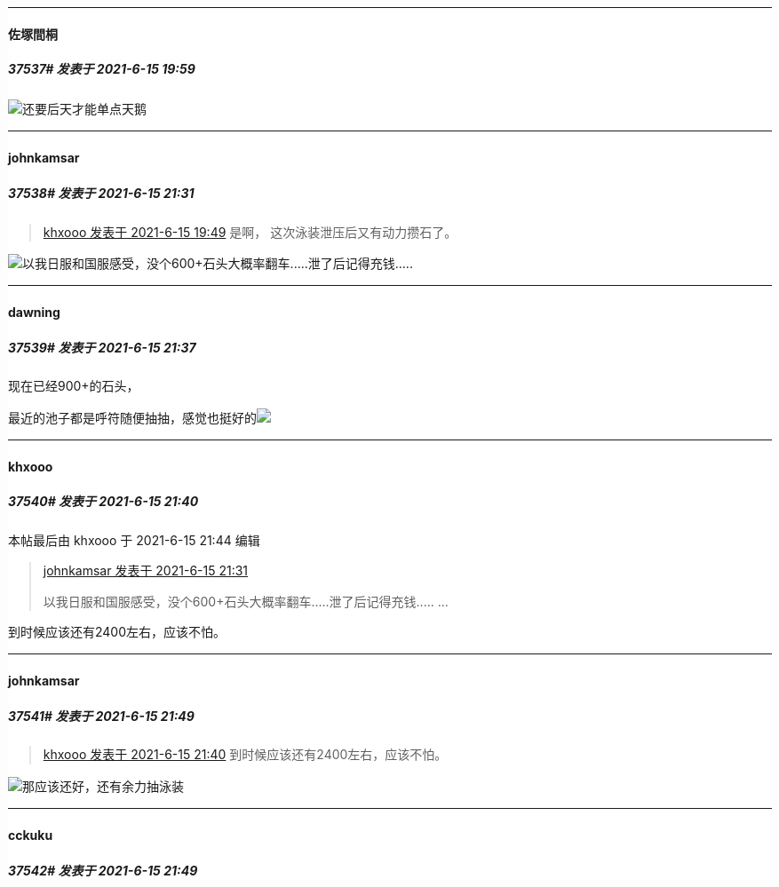 *****

####  佐塚間桐  
##### 37537#       发表于 2021-6-15 19:59

<img src="https://static.saraba1st.com/image/smiley/face2017/004.gif" referrerpolicy="no-referrer">还要后天才能单点天鹅

*****

####  johnkamsar  
##### 37538#       发表于 2021-6-15 21:31

<blockquote><a href="httphttps://bbs.saraba1st.com/2b/forum.php?mod=redirect&amp;goto=findpost&amp;pid=51613751&amp;ptid=1712412" target="_blank">khxooo 发表于 2021-6-15 19:49</a>
是啊， 这次泳装泄压后又有动力攒石了。</blockquote>
<img src="https://static.saraba1st.com/image/smiley/face2017/001.png" referrerpolicy="no-referrer">以我日服和国服感受，没个600+石头大概率翻车.....泄了后记得充钱.....

*****

####  dawning  
##### 37539#       发表于 2021-6-15 21:37

现在已经900+的石头，

最近的池子都是呼符随便抽抽，感觉也挺好的<img src="https://static.saraba1st.com/image/smiley/face2017/066.png" referrerpolicy="no-referrer">

*****

####  khxooo  
##### 37540#       发表于 2021-6-15 21:40

 本帖最后由 khxooo 于 2021-6-15 21:44 编辑 
<blockquote><a href="httphttps://bbs.saraba1st.com/2b/forum.php?mod=redirect&amp;goto=findpost&amp;pid=51614909&amp;ptid=1712412" target="_blank">johnkamsar 发表于 2021-6-15 21:31</a>

以我日服和国服感受，没个600+石头大概率翻车.....泄了后记得充钱..... ...</blockquote>
到时候应该还有2400左右，应该不怕。

*****

####  johnkamsar  
##### 37541#       发表于 2021-6-15 21:49

<blockquote><a href="httphttps://bbs.saraba1st.com/2b/forum.php?mod=redirect&amp;goto=findpost&amp;pid=51614998&amp;ptid=1712412" target="_blank">khxooo 发表于 2021-6-15 21:40</a>
到时候应该还有2400左右，应该不怕。</blockquote>
<img src="https://static.saraba1st.com/image/smiley/face2017/015.png" referrerpolicy="no-referrer">那应该还好，还有余力抽泳装

*****

####  cckuku  
##### 37542#       发表于 2021-6-15 21:49
